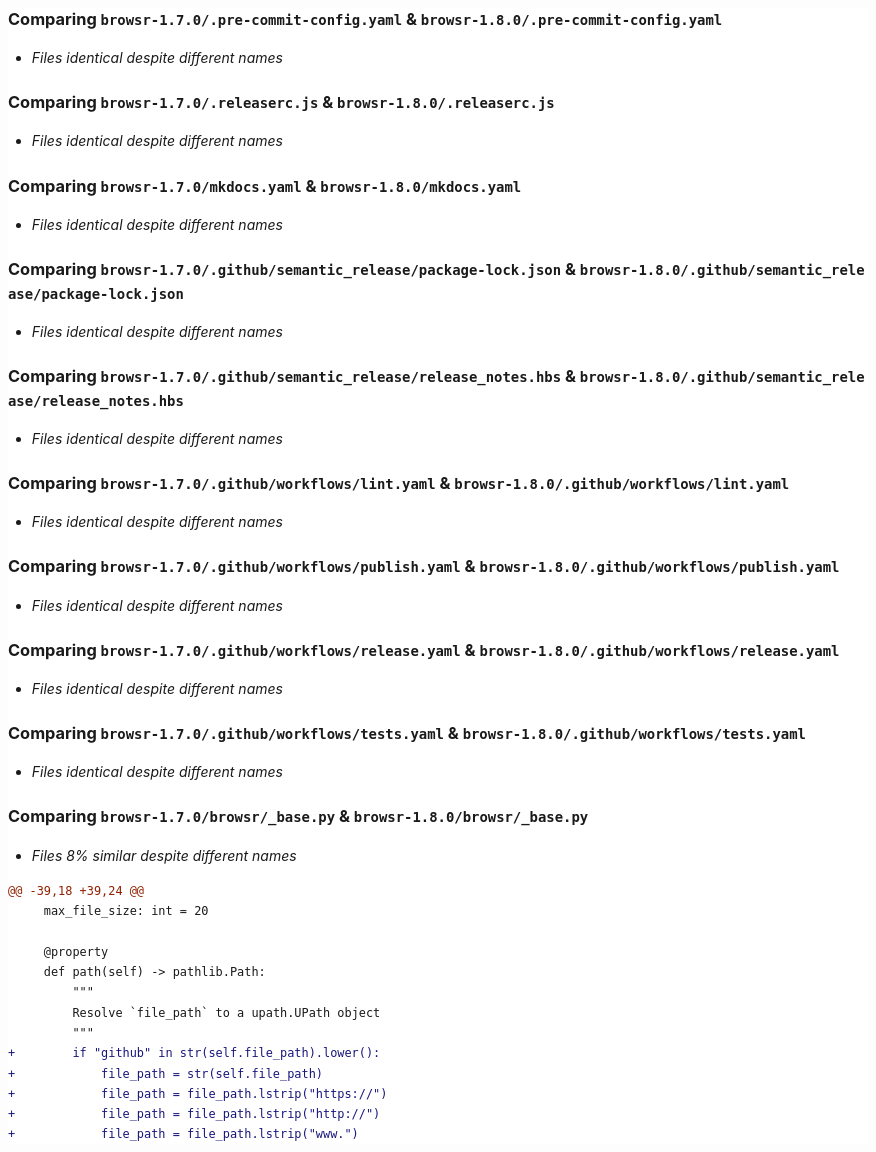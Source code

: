### Comparing `browsr-1.7.0/.pre-commit-config.yaml` & `browsr-1.8.0/.pre-commit-config.yaml`

 * *Files identical despite different names*

### Comparing `browsr-1.7.0/.releaserc.js` & `browsr-1.8.0/.releaserc.js`

 * *Files identical despite different names*

### Comparing `browsr-1.7.0/mkdocs.yaml` & `browsr-1.8.0/mkdocs.yaml`

 * *Files identical despite different names*

### Comparing `browsr-1.7.0/.github/semantic_release/package-lock.json` & `browsr-1.8.0/.github/semantic_release/package-lock.json`

 * *Files identical despite different names*

### Comparing `browsr-1.7.0/.github/semantic_release/release_notes.hbs` & `browsr-1.8.0/.github/semantic_release/release_notes.hbs`

 * *Files identical despite different names*

### Comparing `browsr-1.7.0/.github/workflows/lint.yaml` & `browsr-1.8.0/.github/workflows/lint.yaml`

 * *Files identical despite different names*

### Comparing `browsr-1.7.0/.github/workflows/publish.yaml` & `browsr-1.8.0/.github/workflows/publish.yaml`

 * *Files identical despite different names*

### Comparing `browsr-1.7.0/.github/workflows/release.yaml` & `browsr-1.8.0/.github/workflows/release.yaml`

 * *Files identical despite different names*

### Comparing `browsr-1.7.0/.github/workflows/tests.yaml` & `browsr-1.8.0/.github/workflows/tests.yaml`

 * *Files identical despite different names*

### Comparing `browsr-1.7.0/browsr/_base.py` & `browsr-1.8.0/browsr/_base.py`

 * *Files 8% similar despite different names*

```diff
@@ -39,18 +39,24 @@
     max_file_size: int = 20
 
     @property
     def path(self) -> pathlib.Path:
         """
         Resolve `file_path` to a upath.UPath object
         """
+        if "github" in str(self.file_path).lower():
+            file_path = str(self.file_path)
+            file_path = file_path.lstrip("https://")
+            file_path = file_path.lstrip("http://")
+            file_path = file_path.lstrip("www.")
```